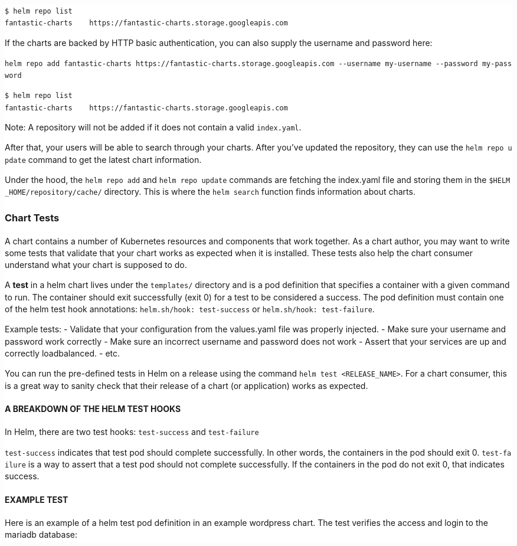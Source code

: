 ```shell
$ helm repo list
fantastic-charts    https://fantastic-charts.storage.googleapis.com
```

If the charts are backed by HTTP basic authentication, you can also supply the username and password here:

```shell
helm repo add fantastic-charts https://fantastic-charts.storage.googleapis.com --username my-username --password my-password
```

```shell
$ helm repo list
fantastic-charts    https://fantastic-charts.storage.googleapis.com
```

Note: A repository will not be added if it does not contain a valid `index.yaml`.

After that, your users will be able to search through your charts. After you’ve updated the repository, they can use the `helm repo update` command to get the latest chart information.

Under the hood, the `helm repo add` and `helm repo update` commands are fetching the index.yaml file and storing them in the `$HELM_HOME/repository/cache/` directory. This is where the `helm search` function finds information about charts.

### Chart Tests

A chart contains a number of Kubernetes resources and components that work together. As a chart author, you may want to write some tests that validate that your chart works as expected when it is installed. These tests also help the chart consumer understand what your chart is supposed to do.

A **test** in a helm chart lives under the `templates/` directory and is a pod definition that specifies a container with a given command to run. The container should exit successfully (exit 0) for a test to be considered a success. The pod definition must contain one of the helm test hook annotations: `helm.sh/hook: test-success` or `helm.sh/hook: test-failure`.

Example tests: - Validate that your configuration from the values.yaml file was properly injected. - Make sure your username and password work correctly - Make sure an incorrect username and password does not work - Assert that your services are up and correctly loadbalanced. - etc.

You can run the pre-defined tests in Helm on a release using the command `helm test <RELEASE_NAME>`. For a chart consumer, this is a great way to sanity check that their release of a chart (or application) works as expected.

#### A BREAKDOWN OF THE HELM TEST HOOKS

In Helm, there are two test hooks: `test-success` and `test-failure`

`test-success` indicates that test pod should complete successfully. In other words, the containers in the pod should exit 0. `test-failure` is a way to assert that a test pod should not complete successfully. If the containers in the pod do not exit 0, that indicates success.

#### EXAMPLE TEST

Here is an example of a helm test pod definition in an example wordpress chart. The test verifies the access and login to the mariadb database:
